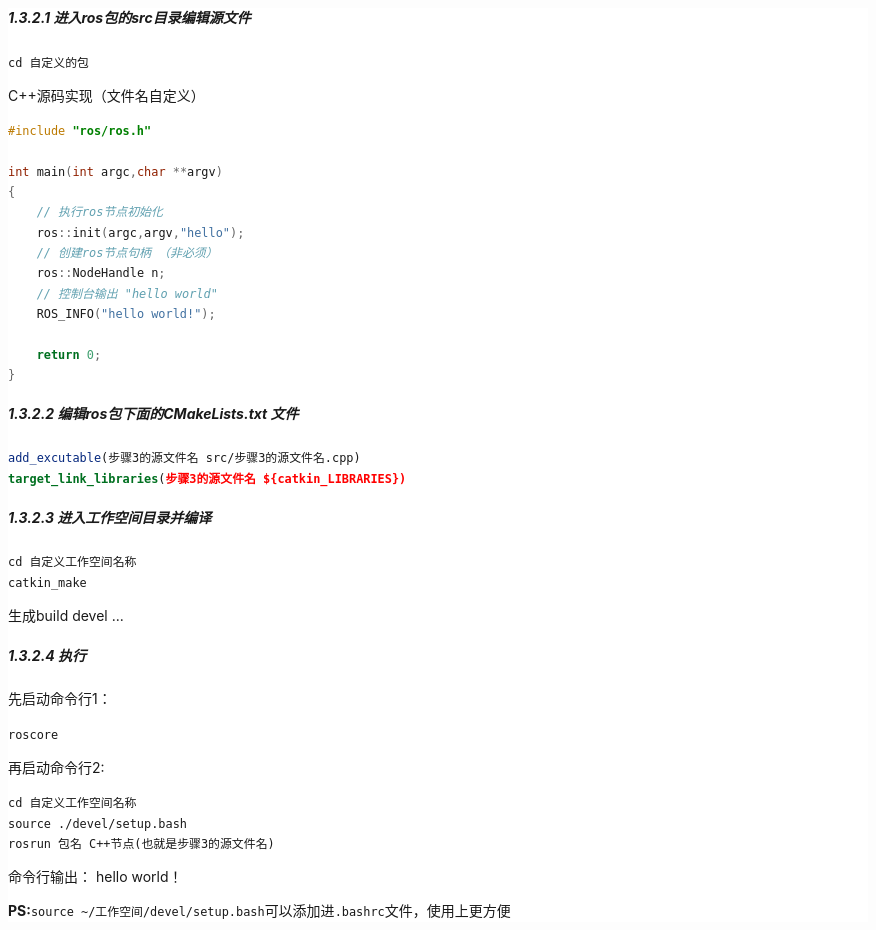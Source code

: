 ##### 1.3.2.1 进入ros包的src目录编辑源文件

```shell
cd 自定义的包
```

C++源码实现（文件名自定义）

```c++
#include "ros/ros.h"

int main(int argc,char **argv)
{
	// 执行ros节点初始化
	ros::init(argc,argv,"hello");
	// 创建ros节点句柄 （非必须）
	ros::NodeHandle n;
	// 控制台输出 "hello world"
	ROS_INFO("hello world!");
	
	return 0;
}
```

##### 1.3.2.2  编辑ros包下面的CMakeLists.txt 文件

```cmake
add_excutable(步骤3的源文件名 src/步骤3的源文件名.cpp)
target_link_libraries(步骤3的源文件名 ${catkin_LIBRARIES})
```

##### 1.3.2.3 进入工作空间目录并编译

```shell
cd 自定义工作空间名称
catkin_make
```

生成build devel ...

##### 1.3.2.4 执行

先启动命令行1：

```shell
roscore
```

再启动命令行2:

```shell
cd 自定义工作空间名称
source ./devel/setup.bash
rosrun 包名 C++节点(也就是步骤3的源文件名)
```

命令行输出： hello world！

**PS:**`source ~/工作空间/devel/setup.bash`可以添加进`.bashrc`文件，使用上更方便
